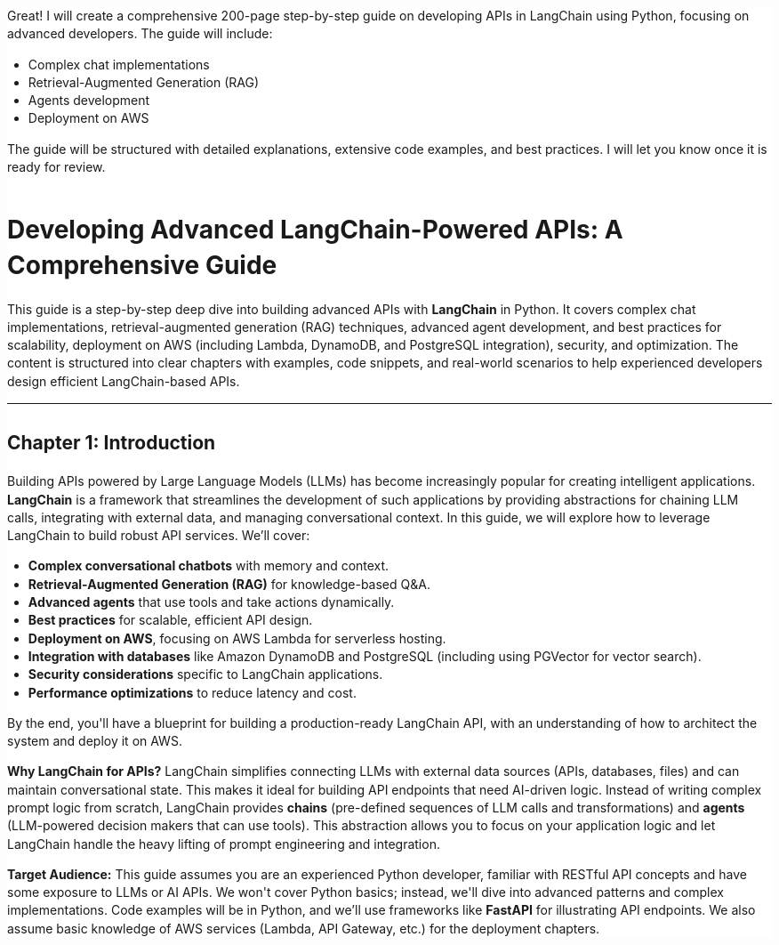 Great! I will create a comprehensive 200-page step-by-step guide on developing APIs in LangChain using Python, focusing on advanced developers. The guide will include:

- Complex chat implementations
- Retrieval-Augmented Generation (RAG)
- Agents development
- Deployment on AWS

The guide will be structured with detailed explanations, extensive code examples, and best practices. I will let you know once it is ready for review.

# **Developing Advanced LangChain-Powered APIs: A Comprehensive Guide**

This guide is a step-by-step deep dive into building advanced APIs with **LangChain** in Python. It covers complex chat implementations, retrieval-augmented generation (RAG) techniques, advanced agent development, and best practices for scalability, deployment on AWS (including Lambda, DynamoDB, and PostgreSQL integration), security, and optimization. The content is structured into clear chapters with examples, code snippets, and real-world scenarios to help experienced developers design efficient LangChain-based APIs.

---

## **Chapter 1: Introduction**

Building APIs powered by Large Language Models (LLMs) has become increasingly popular for creating intelligent applications. **LangChain** is a framework that streamlines the development of such applications by providing abstractions for chaining LLM calls, integrating with external data, and managing conversational context. In this guide, we will explore how to leverage LangChain to build robust API services. We’ll cover:

- **Complex conversational chatbots** with memory and context.
- **Retrieval-Augmented Generation (RAG)** for knowledge-based Q&A.
- **Advanced agents** that use tools and take actions dynamically.
- **Best practices** for scalable, efficient API design.
- **Deployment on AWS**, focusing on AWS Lambda for serverless hosting.
- **Integration with databases** like Amazon DynamoDB and PostgreSQL (including using PGVector for vector search).
- **Security considerations** specific to LangChain applications.
- **Performance optimizations** to reduce latency and cost.

By the end, you'll have a blueprint for building a production-ready LangChain API, with an understanding of how to architect the system and deploy it on AWS.

**Why LangChain for APIs?** LangChain simplifies connecting LLMs with external data sources (APIs, databases, files) and can maintain conversational state. This makes it ideal for building API endpoints that need AI-driven logic. Instead of writing complex prompt logic from scratch, LangChain provides **chains** (pre-defined sequences of LLM calls and transformations) and **agents** (LLM-powered decision makers that can use tools). This abstraction allows you to focus on your application logic and let LangChain handle the heavy lifting of prompt engineering and integration.

**Target Audience:** This guide assumes you are an experienced Python developer, familiar with RESTful API concepts and have some exposure to LLMs or AI APIs. We won't cover Python basics; instead, we'll dive into advanced patterns and complex implementations. Code examples will be in Python, and we’ll use frameworks like **FastAPI** for illustrating API endpoints. We also assume basic knowledge of AWS services (Lambda, API Gateway, etc.) for the deployment chapters.
